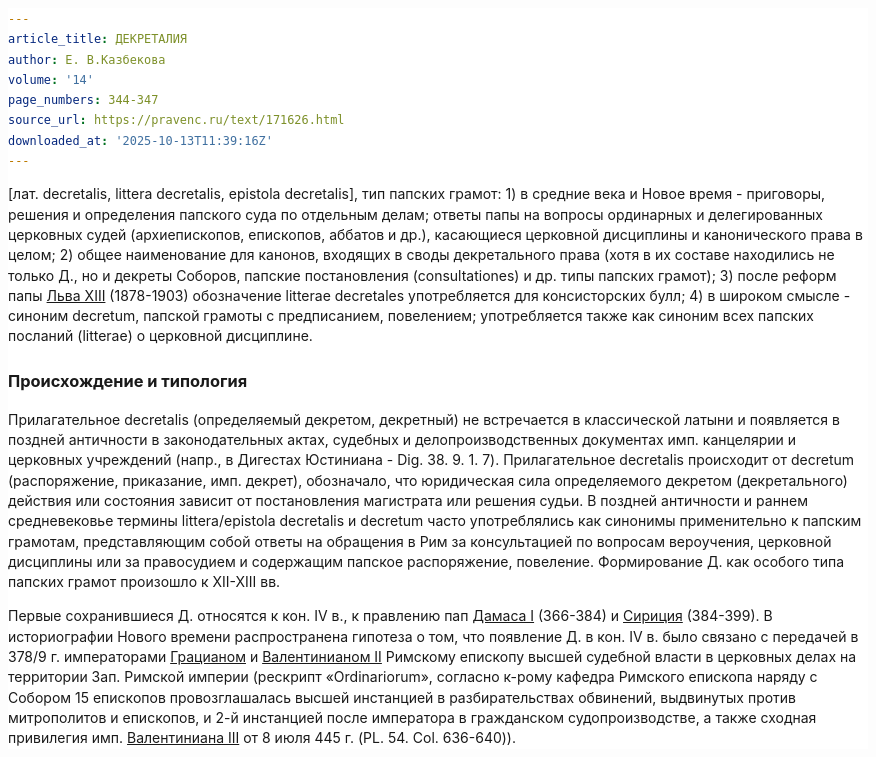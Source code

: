 ```yaml
---
article_title: ДЕКРЕТАЛИЯ
author: Е. В.Казбекова
volume: '14'
page_numbers: 344-347
source_url: https://pravenc.ru/text/171626.html
downloaded_at: '2025-10-13T11:39:16Z'
---
```


[лат. decretalis, littera decretalis, epistola decretalis], тип папских грамот: 1) в средние века и Новое время - приговоры, решения и определения папского суда по отдельным делам; ответы папы на вопросы ординарных и делегированных церковных судей (архиепископов, епископов, аббатов и др.), касающиеся церковной дисциплины и канонического права в целом; 2) общее наименование для канонов, входящих в своды декретального права (хотя в их составе находились не только Д., но и декреты Соборов, папские постановления (consultationes) и др. типы папских грамот); 3) после реформ папы [Льва XIII](<https://pravenc.ru/text/Лев XIII.html>) (1878-1903) обозначение litterae decretales употребляется для консисторских булл; 4) в широком смысле - синоним decretum, папской грамоты с предписанием, повелением; употребляется также как синоним всех папских посланий (litterae) о церковной дисциплине.

### Происхождение и типология

Прилагательное decretalis (определяемый декретом, декретный) не встречается в классической латыни и появляется в поздней античности в законодательных актах, судебных и делопроизводственных документах имп. канцелярии и церковных учреждений (напр., в Дигестах Юстиниана - Dig. 38. 9. 1. 7). Прилагательное decretalis происходит от decretum (распоряжение, приказание, имп. декрет), обозначало, что юридическая сила определяемого декретом (декретального) действия или состояния зависит от постановления магистрата или решения судьи. В поздней античности и раннем средневековье термины littera/epistola decretalis и decretum часто употреблялись как синонимы применительно к папским грамотам, представляющим собой ответы на обращения в Рим за консультацией по вопросам вероучения, церковной дисциплины или за правосудием и содержащим папское распоряжение, повеление. Формирование Д. как особого типа папских грамот произошло к XII-XIII вв.

Первые сохранившиеся Д. относятся к кон. IV в., к правлению пап [Дамаса I](<https://pravenc.ru/text/Дамас I.html>) (366-384) и [Сириция](https://pravenc.ru/text/Сириция.html) (384-399). В историографии Нового времени распространена гипотеза о том, что появление Д. в кон. IV в. было связано с передачей в 378/9 г. императорами [Грацианом](https://pravenc.ru/text/Грацианом.html) и [Валентинианом II](<https://pravenc.ru/text/Валентинианом II.html>) Римскому епископу высшей судебной власти в церковных делах на территории Зап. Римской империи (рескрипт «Ordinariorum», согласно к-рому кафедра Римского епископа наряду с Собором 15 епископов провозглашалась высшей инстанцией в разбирательствах обвинений, выдвинутых против митрополитов и епископов, и 2-й инстанцией после императора в гражданском судопроизводстве, а также сходная привилегия имп. [Валентиниана III](<https://pravenc.ru/text/Валентиниан III.html>) от 8 июля 445 г. (PL. 54. Col. 636-640)).
